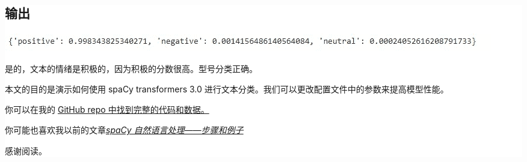 ## 输出

![](img/f749900e4cafe76c9ec6c69d066c75a5.png)

是的，文本的情绪是积极的，因为积极的分数很高。型号分类正确。

本文的目的是演示如何使用 spaCy transformers 3.0 进行文本分类。我们可以更改配置文件中的参数来提高模型性能。

你可以在我的 [GitHub repo 中找到完整的代码和数据。](https://github.com/sdhilip200/Sentiment-Classifier-using-spaCy-3.0-Transformers)

你可能也喜欢我以前的文章[*spaCy 自然语言处理——步骤和例子*](https://pub.towardsai.net/natural-language-processing-with-spacy-steps-and-examples-155618e84103)

感谢阅读。